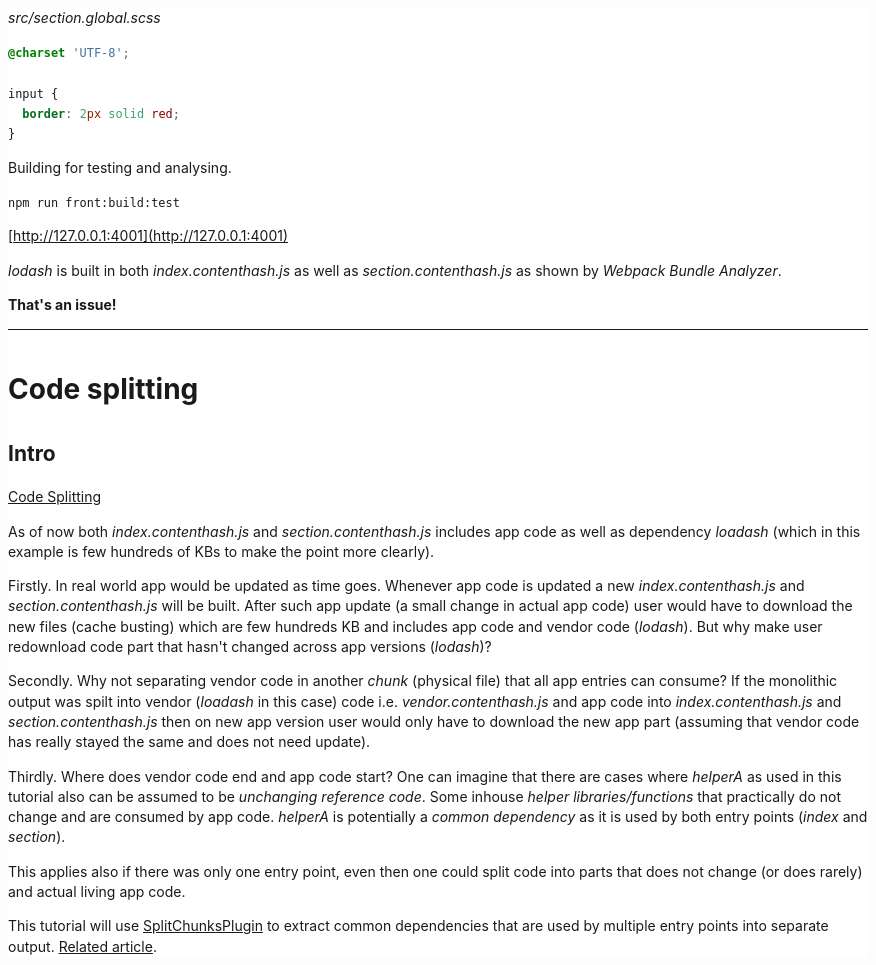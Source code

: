 _src/section.global.scss_

```scss
@charset 'UTF-8';

input {
  border: 2px solid red;
}
```

Building for testing and analysing.

```sh
npm run front:build:test
```

[http://127.0.0.1:4001](http://127.0.0.1:4001)

*lodash* is built in both *index.contenthash.js* as well as *section.contenthash.js* as shown by *Webpack Bundle Analyzer*. 

**That's an issue!**

---
# Code splitting

## Intro

[Code Splitting](https://webpack.js.org/guides/code-splitting/)

As of now both *index.contenthash.js* and *section.contenthash.js* includes app code as well as dependency *loadash* (which in this example is few hundreds of KBs to make the point more clearly).

Firstly. In real world app would be updated as time goes. Whenever app code is updated a new *index.contenthash.js* and *section.contenthash.js* will be built. After such app update (a small change in actual app code) user would have to download the new files (cache busting) which are few hundreds KB and includes app code and vendor code (*lodash*). But why make user redownload code part that hasn't changed across app versions (*lodash*)?

Secondly. Why not separating vendor code in another *chunk* (physical file) that all app entries can consume? If the monolithic output was spilt into vendor (*loadash* in this case) code i.e. *vendor.contenthash.js* and app code into *index.contenthash.js* and *section.contenthash.js* then on new app version user would only have to download the new app part (assuming that vendor code has really stayed the same and does not need update).

Thirdly. Where does vendor code end and app code start? One can imagine that there are cases where *helperA* as used in this tutorial also can be assumed to be *unchanging reference code*. Some inhouse *helper libraries/functions* that practically do not change and are consumed by app code. *helperA* is potentially a *common dependency* as it is used by both entry points (*index* and *section*).

This applies also if there was only one entry point, even then one could split code into parts that does not change (or does rarely) and actual living app code.

This tutorial will use [SplitChunksPlugin](https://webpack.js.org/plugins/split-chunks-plugin/) to extract common dependencies that are used by multiple entry points into separate output. [Related article](https://medium.com/webpack/webpack-4-code-splitting-chunk-graph-and-the-splitchunks-optimization-be739a861366).
